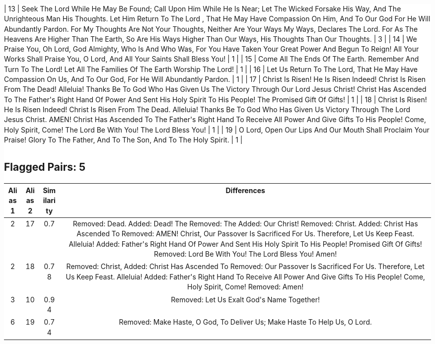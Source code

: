 |   13    | Seek The Lord While He May Be Found; Call Upon Him While He Is Near; Let The Wicked Forsake His Way, And The Unrighteous Man His Thoughts. Let Him Return To The Lord , That He May Have Compassion On Him, And To Our God For He Will Abundantly Pardon. For My Thoughts Are Not Your Thoughts, Neither Are Your Ways My Ways, Declares The Lord. For As The Heavens Are Higher Than The Earth, So Are His Ways Higher Than Our Ways, His Thoughts Than Our Thoughts. |    3    |
|   14    |                                                                                                                                    We Praise You, Oh Lord, God Almighty, Who Is And Who Was, For You Have Taken Your Great Power And Begun To Reign! All Your Works Shall Praise You, O Lord, And All Your Saints Shall Bless You!                                                                                                                                     |    1    |
|   15    |                                                                                                                                                                           Come All The Ends Of The Earth. Remember And Turn To The Lord! Let All The Families Of The Earth Worship The Lord!                                                                                                                                                                           |    1    |
|   16    |                                                                                                                                                                              Let Us Return To The Lord, That He May Have Compassion On Us, And To Our God, For He Will Abundantly Pardon.                                                                                                                                                                              |    1    |
|   17    |                                                                                         Christ Is Risen! He Is Risen Indeed! Christ Is Risen From The Dead! Alleluia! Thanks Be To God Who Has Given Us The Victory Through Our Lord Jesus Christ! Christ Has Ascended To The Father's Right Hand Of Power And Sent His Holy Spirit To His People! The Promised Gift Of Gifts!                                                                                         |    1    |
|   18    |                                                                   Christ Is Risen! He Is Risen Indeed! Christ Is Risen From The Dead. Alleluia! Thanks Be To God Who Has Given Us Victory Through The Lord Jesus Christ. AMEN! Christ Has Ascended To The Father's Right Hand To Receive All Power And Give Gifts To His People! Come, Holy Spirit, Come! The Lord Be With You! The Lord Bless You!                                                                    |    1    |
|   19    |                                                                                                                                                                      O Lord, Open Our Lips And Our Mouth Shall Proclaim Your Praise! Glory To The Father, And To The Son, And To The Holy Spirit.                                                                                                                                                                      |    1    |

## Flagged Pairs: 5

|  Alias 1  |  Alias 2  |  Similarity  |                                                                                                                                                                                Differences                                                                                                                                                                                |
|:---------:|:---------:|:------------:|:-------------------------------------------------------------------------------------------------------------------------------------------------------------------------------------------------------------------------------------------------------------------------------------------------------------------------------------------------------------------------:|
|     2     |    17     |     0.7      | Removed: Dead. Added: Dead! The Removed: The Added: Our Christ! Removed: Christ. Added: Christ Has Ascended To Removed: AMEN! Christ, Our Passover Is Sacrificed For Us. Therefore, Let Us Keep Feast. Alleluia! Added: Father's Right Hand Of Power And Sent His Holy Spirit To His People! Promised Gift Of Gifts! Removed: Lord Be With You! The Lord Bless You! Amen! |
|     2     |    18     |     0.78     |                                                         Removed: Christ, Added: Christ Has Ascended To Removed: Our Passover Is Sacrificed For Us. Therefore, Let Us Keep Feast. Alleluia! Added: Father's Right Hand To Receive All Power And Give Gifts To His People! Come, Holy Spirit, Come! Removed: Amen!                                                          |
|     3     |    10     |     0.94     |                                                                                                                                                                Removed: Let Us Exalt God's Name Together!                                                                                                                                                                 |
|     6     |    19     |     0.74     |                                                                                                                                                 Removed: Make Haste, O God, To Deliver Us; Make Haste To Help Us, O Lord.                                                                                                                                                 |